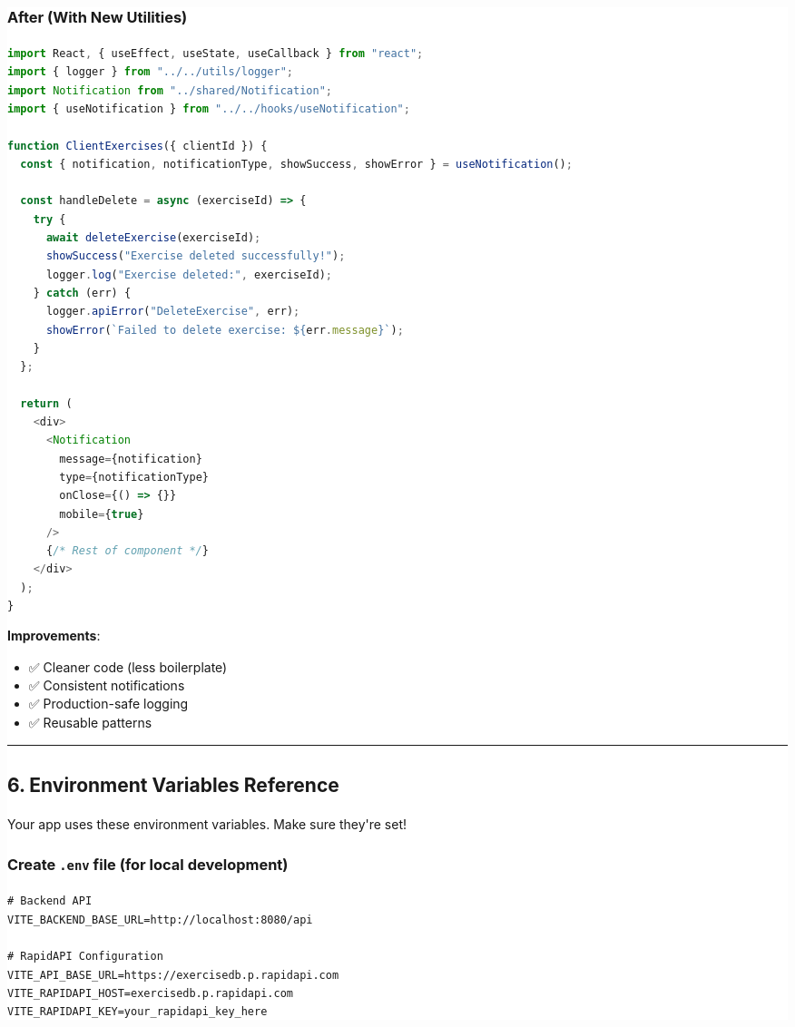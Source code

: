 ### After (With New Utilities)

```javascript
import React, { useEffect, useState, useCallback } from "react";
import { logger } from "../../utils/logger";
import Notification from "../shared/Notification";
import { useNotification } from "../../hooks/useNotification";

function ClientExercises({ clientId }) {
  const { notification, notificationType, showSuccess, showError } = useNotification();

  const handleDelete = async (exerciseId) => {
    try {
      await deleteExercise(exerciseId);
      showSuccess("Exercise deleted successfully!");
      logger.log("Exercise deleted:", exerciseId);
    } catch (err) {
      logger.apiError("DeleteExercise", err);
      showError(`Failed to delete exercise: ${err.message}`);
    }
  };

  return (
    <div>
      <Notification
        message={notification}
        type={notificationType}
        onClose={() => {}}
        mobile={true}
      />
      {/* Rest of component */}
    </div>
  );
}
```

**Improvements**:
- ✅ Cleaner code (less boilerplate)
- ✅ Consistent notifications
- ✅ Production-safe logging
- ✅ Reusable patterns

---

## 6. Environment Variables Reference

Your app uses these environment variables. Make sure they're set!

### Create `.env` file (for local development)

```env
# Backend API
VITE_BACKEND_BASE_URL=http://localhost:8080/api

# RapidAPI Configuration  
VITE_API_BASE_URL=https://exercisedb.p.rapidapi.com
VITE_RAPIDAPI_HOST=exercisedb.p.rapidapi.com
VITE_RAPIDAPI_KEY=your_rapidapi_key_here
```
